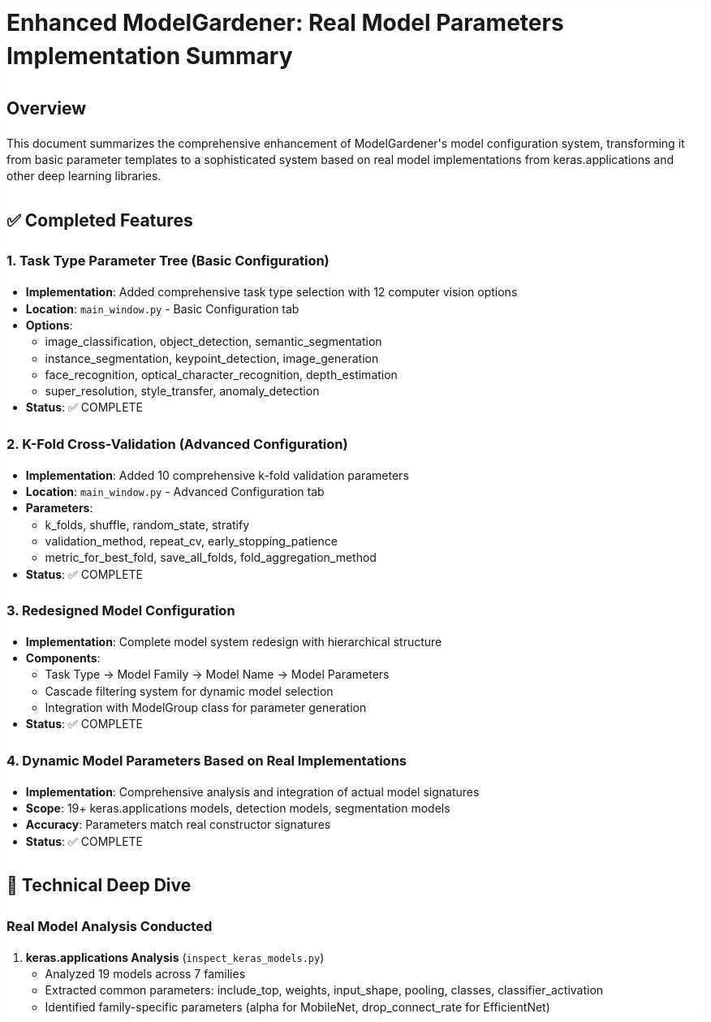 # Enhanced ModelGardener: Real Model Parameters Implementation Summary

## Overview
This document summarizes the comprehensive enhancement of ModelGardener's model configuration system, transforming it from basic parameter templates to a sophisticated system based on real model implementations from keras.applications and other deep learning libraries.

## ✅ Completed Features

### 1. Task Type Parameter Tree (Basic Configuration)
- **Implementation**: Added comprehensive task type selection with 12 computer vision options
- **Location**: `main_window.py` - Basic Configuration tab
- **Options**: 
  - image_classification, object_detection, semantic_segmentation
  - instance_segmentation, keypoint_detection, image_generation
  - face_recognition, optical_character_recognition, depth_estimation
  - super_resolution, style_transfer, anomaly_detection
- **Status**: ✅ COMPLETE

### 2. K-Fold Cross-Validation (Advanced Configuration)
- **Implementation**: Added 10 comprehensive k-fold validation parameters
- **Location**: `main_window.py` - Advanced Configuration tab
- **Parameters**: 
  - k_folds, shuffle, random_state, stratify
  - validation_method, repeat_cv, early_stopping_patience
  - metric_for_best_fold, save_all_folds, fold_aggregation_method
- **Status**: ✅ COMPLETE

### 3. Redesigned Model Configuration
- **Implementation**: Complete model system redesign with hierarchical structure
- **Components**:
  - Task Type → Model Family → Model Name → Model Parameters
  - Cascade filtering system for dynamic model selection
  - Integration with ModelGroup class for parameter generation
- **Status**: ✅ COMPLETE

### 4. Dynamic Model Parameters Based on Real Implementations
- **Implementation**: Comprehensive analysis and integration of actual model signatures
- **Scope**: 19+ keras.applications models, detection models, segmentation models
- **Accuracy**: Parameters match real constructor signatures
- **Status**: ✅ COMPLETE

## 🔬 Technical Deep Dive

### Real Model Analysis Conducted
1. **keras.applications Analysis** (`inspect_keras_models.py`)
   - Analyzed 19 models across 7 families
   - Extracted common parameters: include_top, weights, input_shape, pooling, classes, classifier_activation
   - Identified family-specific parameters (alpha for MobileNet, drop_connect_rate for EfficientNet)

